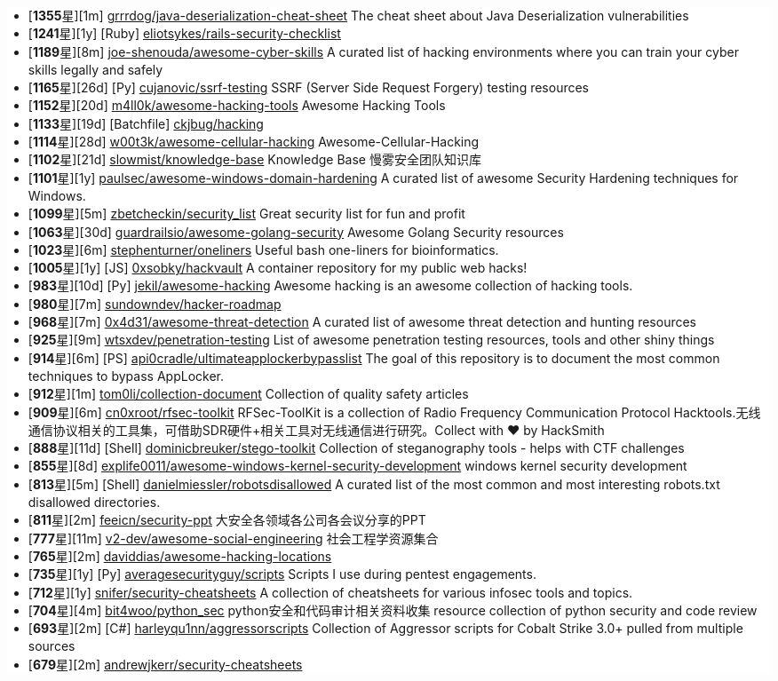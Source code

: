 - [**1355**星][1m] [grrrdog/java-deserialization-cheat-sheet](https://github.com/grrrdog/java-deserialization-cheat-sheet) The cheat sheet about Java Deserialization vulnerabilities
- [**1241**星][1y] [Ruby] [eliotsykes/rails-security-checklist](https://github.com/eliotsykes/rails-security-checklist) 
- [**1189**星][8m] [joe-shenouda/awesome-cyber-skills](https://github.com/joe-shenouda/awesome-cyber-skills) A curated list of hacking environments where you can train your cyber skills legally and safely
- [**1165**星][26d] [Py] [cujanovic/ssrf-testing](https://github.com/cujanovic/ssrf-testing) SSRF (Server Side Request Forgery) testing resources
- [**1152**星][20d] [m4ll0k/awesome-hacking-tools](https://github.com/m4ll0k/awesome-hacking-tools) Awesome Hacking Tools
- [**1133**星][19d] [Batchfile] [ckjbug/hacking](https://github.com/ckjbug/hacking) 
- [**1114**星][28d] [w00t3k/awesome-cellular-hacking](https://github.com/w00t3k/awesome-cellular-hacking) Awesome-Cellular-Hacking
- [**1102**星][21d] [slowmist/knowledge-base](https://github.com/slowmist/knowledge-base) Knowledge Base 慢雾安全团队知识库
- [**1101**星][1y] [paulsec/awesome-windows-domain-hardening](https://github.com/PaulSec/awesome-windows-domain-hardening) A curated list of awesome Security Hardening techniques for Windows.
- [**1099**星][5m] [zbetcheckin/security_list](https://github.com/zbetcheckin/security_list) Great security list for fun and profit
- [**1063**星][30d] [guardrailsio/awesome-golang-security](https://github.com/guardrailsio/awesome-golang-security) Awesome Golang Security resources
- [**1023**星][6m] [stephenturner/oneliners](https://github.com/stephenturner/oneliners) Useful bash one-liners for bioinformatics.
- [**1005**星][1y] [JS] [0xsobky/hackvault](https://github.com/0xsobky/hackvault) A container repository for my public web hacks!
- [**983**星][10d] [Py] [jekil/awesome-hacking](https://github.com/jekil/awesome-hacking) Awesome hacking is an awesome collection of hacking tools.
- [**980**星][7m] [sundowndev/hacker-roadmap](https://github.com/sundowndev/hacker-roadmap) 
- [**968**星][7m] [0x4d31/awesome-threat-detection](https://github.com/0x4d31/awesome-threat-detection) A curated list of awesome threat detection and hunting resources
- [**925**星][9m] [wtsxdev/penetration-testing](https://github.com/wtsxdev/penetration-testing) List of awesome penetration testing resources, tools and other shiny things
- [**914**星][6m] [PS] [api0cradle/ultimateapplockerbypasslist](https://github.com/api0cradle/ultimateapplockerbypasslist) The goal of this repository is to document the most common techniques to bypass AppLocker.
- [**912**星][1m] [tom0li/collection-document](https://github.com/tom0li/collection-document) Collection of quality safety articles
- [**909**星][6m] [cn0xroot/rfsec-toolkit](https://github.com/cn0xroot/rfsec-toolkit) RFSec-ToolKit is a collection of Radio Frequency Communication Protocol Hacktools.无线通信协议相关的工具集，可借助SDR硬件+相关工具对无线通信进行研究。Collect with ♥ by HackSmith
- [**888**星][11d] [Shell] [dominicbreuker/stego-toolkit](https://github.com/dominicbreuker/stego-toolkit) Collection of steganography tools - helps with CTF challenges
- [**855**星][8d] [explife0011/awesome-windows-kernel-security-development](https://github.com/explife0011/awesome-windows-kernel-security-development) windows kernel security development
- [**813**星][5m] [Shell] [danielmiessler/robotsdisallowed](https://github.com/danielmiessler/robotsdisallowed) A curated list of the most common and most interesting robots.txt disallowed directories.
- [**811**星][2m] [feeicn/security-ppt](https://github.com/feeicn/security-ppt) 大安全各领域各公司各会议分享的PPT
- [**777**星][11m] [v2-dev/awesome-social-engineering](https://github.com/v2-dev/awesome-social-engineering) 社会工程学资源集合
- [**765**星][2m] [daviddias/awesome-hacking-locations](https://github.com/daviddias/awesome-hacking-locations) 
- [**735**星][1y] [Py] [averagesecurityguy/scripts](https://github.com/averagesecurityguy/scripts) Scripts I use during pentest engagements.
- [**712**星][1y] [snifer/security-cheatsheets](https://github.com/snifer/security-cheatsheets) A collection of cheatsheets for various infosec tools and topics.
- [**704**星][4m] [bit4woo/python_sec](https://github.com/bit4woo/python_sec) python安全和代码审计相关资料收集 resource collection of python security and code review
- [**693**星][2m] [C#] [harleyqu1nn/aggressorscripts](https://github.com/harleyqu1nn/aggressorscripts) Collection of Aggressor scripts for Cobalt Strike 3.0+ pulled from multiple sources
- [**679**星][2m] [andrewjkerr/security-cheatsheets](https://github.com/andrewjkerr/security-cheatsheets) 